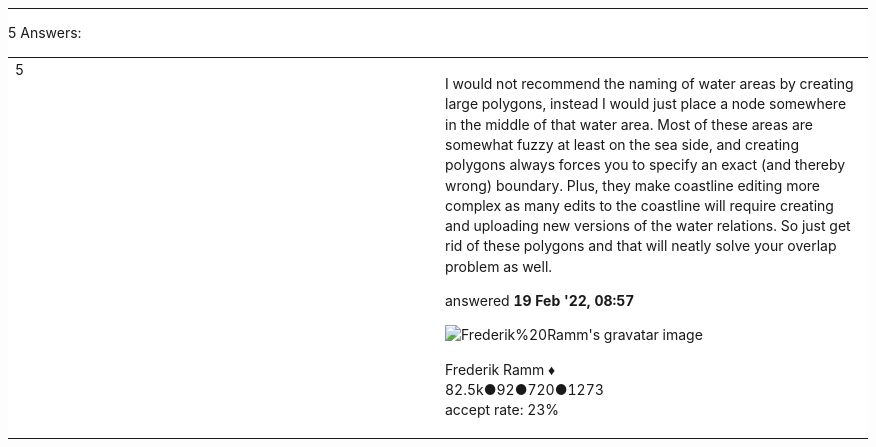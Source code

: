 </div></td>
</tr>
</tbody>
</table>

------------------------------------------------------------------------

<div class="tabBar">

<span id="sort-top"></span>

<div class="headQuestions">

5 Answers:

</div>

</div>

<span id="83531"></span>

<div id="answer-container-83531" class="answer">

<table style="width:100%;">
<colgroup>
<col style="width: 50%" />
<col style="width: 50%" />
</colgroup>
<tbody>
<tr>
<td style="width: 30px; vertical-align: top"><div class="vote-buttons">
<span id="post-83531-upvote" class="ajax-command post-vote up" rel="nofollow" title="I like this post (click again to cancel)"> </span>
<div id="post-83531-score" class="post-score" title="current number of votes">
5
</div>
<span id="post-83531-downvote" class="ajax-command post-vote down" rel="nofollow" title="I dont like this post (click again to cancel)"> </span>
</div></td>
<td><div class="item-right">
<div class="answer-body">
<p>I would not recommend the naming of water areas by creating large polygons, instead I would just place a node somewhere in the middle of that water area. Most of these areas are somewhat fuzzy at least on the sea side, and creating polygons always forces you to specify an exact (and thereby wrong) boundary. Plus, they make coastline editing more complex as many edits to the coastline will require creating and uploading new versions of the water relations. So just get rid of these polygons and that will neatly solve your overlap problem as well.</p>
</div>
<div class="answer-controls post-controls">
&#10;</div>
<div class="post-update-info-container">
<div class="post-update-info post-update-info-user">
<p>answered <strong>19 Feb '22, 08:57</strong></p>
<img src="https://secure.gravatar.com/avatar/a2b38d937e70ab39d895d17da0dd1ba4?s=32&amp;d=identicon&amp;r=g" class="gravatar" width="32" height="32" alt="Frederik%20Ramm&#39;s gravatar image" />
<p><span>Frederik Ramm ♦</span><br />
<span class="score" title="82494 reputation points"><span>82.5k</span></span><span title="92 badges"><span class="badge1">●</span><span class="badgecount">92</span></span><span title="720 badges"><span class="silver">●</span><span class="badgecount">720</span></span><span title="1273 badges"><span class="bronze">●</span><span class="badgecount">1273</span></span><br />
<span class="accept_rate" title="Rate of the user&#39;s accepted answers">accept rate:</span> <span title="Frederik Ramm has 417 accepted answers">23%</span></p>
</div>
</div>
<div id="comments-container-83531" class="comments-container">
<span id="83539"></span>
<div id="comment-83539" class="comment">
<div id="post-83539-score" class="comment-score">
